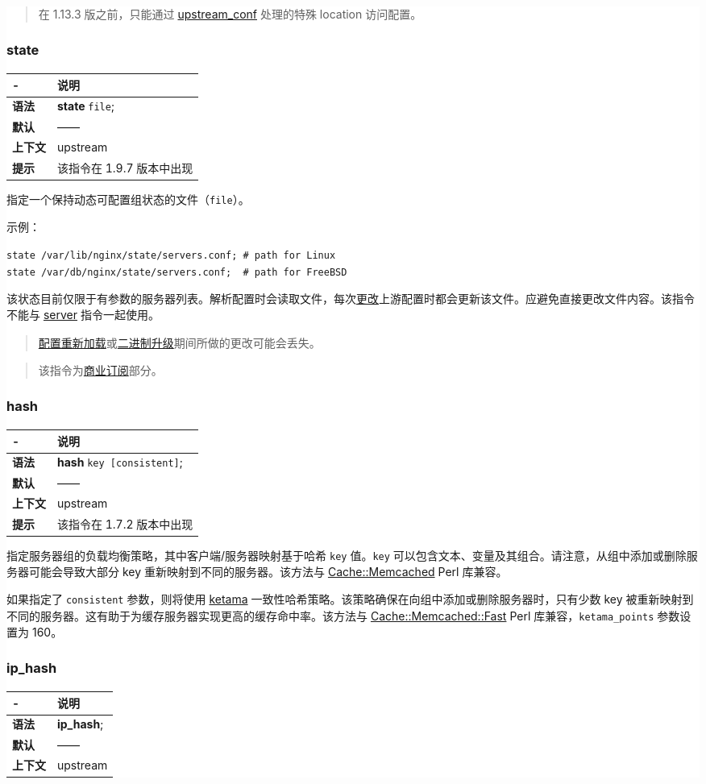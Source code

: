 > 在 1.13.3 版之前，只能通过 [upstream_conf](ngx_http_upstream_conf_module.md#upstream_conf) 处理的特殊 location 访问配置。

### state

|\-|说明|
|:------|:------|
|**语法**|**state** `file`;|
|**默认**|——|
|**上下文**|upstream|
|**提示**|该指令在 1.9.7 版本中出现|

指定一个保持动态可配置组状态的文件（`file`）。

示例：

```nginx
state /var/lib/nginx/state/servers.conf; # path for Linux
state /var/db/nginx/state/servers.conf;  # path for FreeBSD
```

该状态目前仅限于有参数的服务器列表。解析配置时会读取文件，每次[更改](ngx_http_api_module.md#http_upstreams_http_upstream_name_servers_)上游配置时都会更新该文件。应避免直接更改文件内容。该指令不能与 [server](ngx_http_upstream_module.md#server) 指令一起使用。

> [配置重新加载](../../介绍/控制nginx.md#reconfiguration)或[二进制升级](../../介绍/控制nginx.md#upgrade)期间所做的更改可能会丢失。

> 该指令为[商业订阅](http://nginx.com/products/?_ga=2.213195671.2090741542.1564472262-1186072494.1564163363)部分。

### hash

|\-|说明|
|:------|:------|
|**语法**|**hash** `key [consistent]`;|
|**默认**|——|
|**上下文**|upstream|
|**提示**|该指令在 1.7.2 版本中出现|

指定服务器组的负载均衡策略，其中客户端/服务器映射基于哈希 `key` 值。`key` 可以包含文本、变量及其组合。请注意，从组中添加或删除服务器可能会导致大部分 key 重新映射到不同的服务器。该方法与 [Cache::Memcached](https://metacpan.org/pod/Cache::Memcached) Perl 库兼容。

如果指定了 `consistent` 参数，则将使用 [ketama](https://www.metabrew.com/article/libketama-consistent-hashing-algo-memcached-clients) 一致性哈希策略。该策略确保在向组中添加或删除服务器时，只有少数 key 被重新映射到不同的服务器。这有助于为缓存服务器实现更高的缓存命中率。该方法与 [Cache::Memcached::Fast](https://metacpan.org/pod/Cache::Memcached::Fast) Perl 库兼容，`ketama_points` 参数设置为 160。

### ip_hash

|\-|说明|
|:------|:------|
|**语法**|**ip_hash**;|
|**默认**|——|
|**上下文**|upstream|
